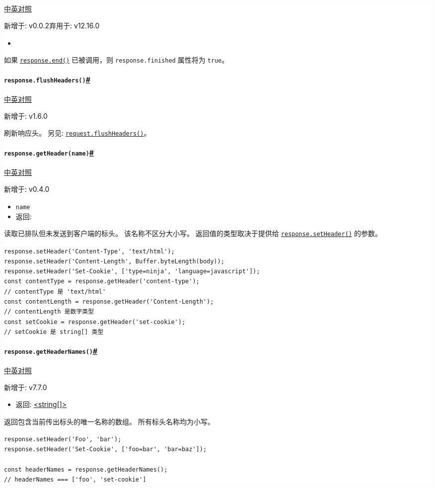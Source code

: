 [中英对照](http://nodejs.cn/api-v12/http/response_finished.html)

新增于: v0.0.2弃用于: v12.16.0

-   [<boolean>](http://url.nodejs.cn/jFbvuT)

如果 [`response.end()`](http://nodejs.cn/api-v12/http.html#http_response_end_data_encoding_callback) 已被调用，则 `response.finished` 属性将为 `true`。

#### `response.flushHeaders()`[#](http://nodejs.cn/api-v12/http.html#responseflushheaders)

[中英对照](http://nodejs.cn/api-v12/http/response_flushheaders.html)

新增于: v1.6.0

刷新响应头。 另见: [`request.flushHeaders()`](http://nodejs.cn/api-v12/http.html#http_request_flushheaders)。

#### `response.getHeader(name)`[#](http://nodejs.cn/api-v12/http.html#responsegetheadername)

[中英对照](http://nodejs.cn/api-v12/http/response_getheader_name.html)

新增于: v0.4.0

-   `name` [<string>](http://url.nodejs.cn/9Tw2bK)
-   返回: [<any>](http://url.nodejs.cn/6sTGdS)

读取已排队但未发送到客户端的标头。 该名称不区分大小写。 返回值的类型取决于提供给 [`response.setHeader()`](http://nodejs.cn/api-v12/http.html#http_response_setheader_name_value) 的参数。

```
response.setHeader('Content-Type', 'text/html');
response.setHeader('Content-Length', Buffer.byteLength(body));
response.setHeader('Set-Cookie', ['type=ninja', 'language=javascript']);
const contentType = response.getHeader('content-type');
// contentType 是 'text/html'
const contentLength = response.getHeader('Content-Length');
// contentLength 是数字类型
const setCookie = response.getHeader('set-cookie');
// setCookie 是 string[] 类型
```

#### `response.getHeaderNames()`[#](http://nodejs.cn/api-v12/http.html#responsegetheadernames)

[中英对照](http://nodejs.cn/api-v12/http/response_getheadernames.html)

新增于: v7.7.0

-   返回: [<string\[\]>](http://url.nodejs.cn/9Tw2bK)

返回包含当前传出标头的唯一名称的数组。 所有标头名称均为小写。

```
response.setHeader('Foo', 'bar');
response.setHeader('Set-Cookie', ['foo=bar', 'bar=baz']);

const headerNames = response.getHeaderNames();
// headerNames === ['foo', 'set-cookie']
```
